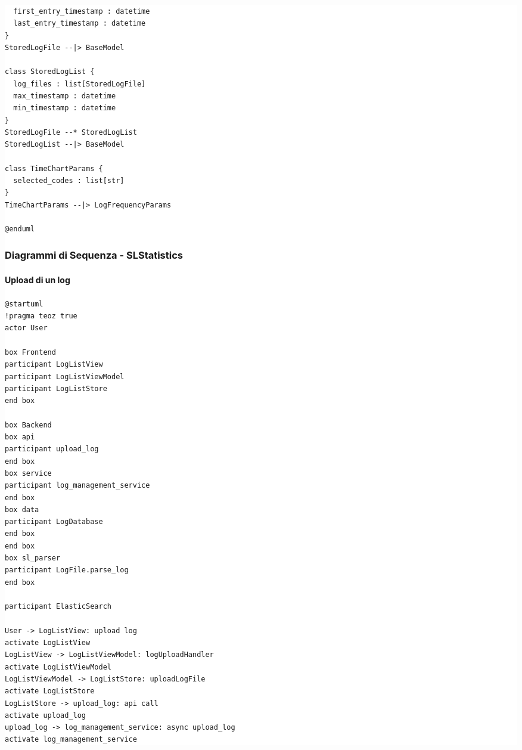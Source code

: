 ```{ .plantuml caption="Class Diagram SLStatistics backend"}
  first_entry_timestamp : datetime
  last_entry_timestamp : datetime
}
StoredLogFile --|> BaseModel

class StoredLogList {
  log_files : list[StoredLogFile]
  max_timestamp : datetime
  min_timestamp : datetime
}
StoredLogFile --* StoredLogList
StoredLogList --|> BaseModel

class TimeChartParams {
  selected_codes : list[str]
}
TimeChartParams --|> LogFrequencyParams

@enduml
```

### Diagrammi di Sequenza - SLStatistics

#### Upload di un log

```{ .plantuml caption="Diagramma S1"}
@startuml
!pragma teoz true
actor User

box Frontend
participant LogListView
participant LogListViewModel
participant LogListStore
end box

box Backend
box api
participant upload_log
end box
box service
participant log_management_service
end box
box data
participant LogDatabase
end box
end box
box sl_parser
participant LogFile.parse_log
end box

participant ElasticSearch

User -> LogListView: upload log
activate LogListView
LogListView -> LogListViewModel: logUploadHandler
activate LogListViewModel
LogListViewModel -> LogListStore: uploadLogFile
activate LogListStore
LogListStore -> upload_log: api call
activate upload_log
upload_log -> log_management_service: async upload_log
activate log_management_service
```